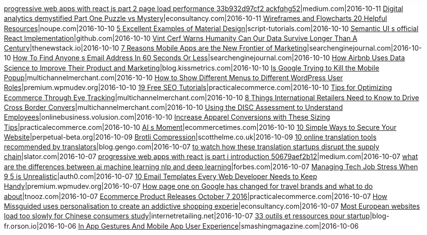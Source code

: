 [progressive web apps with react js part 2 page load performance 33b932d97cf2 ackfqhg52](https://medium.com/@addyosmani/progressive-web-apps-with-react-js-part-2-page-load-performance-33b932d97cf2#.ackfqhg52)|medium.com|2016-10-11
[Digital analytics demystified Part One Puzzle vs Mystery](https://econsultancy.com/blog/68396-digital-analytics-demystified-part-one-puzzle-vs-mystery/)|econsultancy.com|2016-10-11
[Wireframes and Flowcharts 20 Helpful Resources](http://www.noupe.com/essentials/wireframes-and-flowcharts-98990.html)|noupe.com|2016-10-10
[5 Excellent Examples of Material Design](https://www.script-tutorials.com/5-excellent-examples-of-material-design/)|script-tutorials.com|2016-10-10
[Semantic UI s official React Implementation](https://github.com/Semantic-Org/Semantic-UI-React)|github.com|2016-10-10
[Vint Cerf Warns Humanity Can Our Data Survive Longer Than A Century](http://thenewstack.io/vint-cerf-warns-humanity-can-data-survive-longer-century/)|thenewstack.io|2016-10-10
[7 Reasons Mobile Apps are the New Frontier of Marketing](https://www.searchenginejournal.com/7-reasons-mobile-apps-new-frontier-marketing/173310/amp/)|searchenginejournal.com|2016-10-10
[How To Find Anyone s Email Address In 60 Seconds Or Less](https://www.searchenginejournal.com/find-anyones-email-address-60-seconds-less/174933/amp/)|searchenginejournal.com|2016-10-10
[How Airbnb Uses Data Science to Improve Their Product and Marketing](https://blog.kissmetrics.com/how-airbnb-uses-data-science/)|blog.kissmetrics.com|2016-10-10
[Is Google Trying to Kill the Mobile Popup](http://multichannelmerchant.com/marketing/is-google-trying-to-kill-the-mobile-popup-10102016/)|multichannelmerchant.com|2016-10-10
[How to Show Different Menus to Different WordPress User Roles](https://premium.wpmudev.org/blog/show-different-menus-user-roles/)|premium.wpmudev.org|2016-10-10
[19 Free SEO Tutorials](http://www.practicalecommerce.com/articles/129380-19-Free-SEO-Tutorials)|practicalecommerce.com|2016-10-10
[Tips for Optimizing Ecommerce Through Eye Tracking](http://multichannelmerchant.com/ecommerce/tips-for-optimizing-ecommerce-through-eye-tracking-10102016/)|multichannelmerchant.com|2016-10-10
[8 Things International Retailers Need to Know to Drive Cross Border Convers](http://multichannelmerchant.com/blog/8-things-international-retailers-need-to-know-to-drive-cross-border-conversion-10102016/)|multichannelmerchant.com|2016-10-10
[Using the DISC Assessment to Understand Employees](http://onlinebusiness.volusion.com/articles/using-the-disc-assessment-to-understand-employees/)|onlinebusiness.volusion.com|2016-10-10
[Increase Apparel Conversions with These Sizing Tips](http://www.practicalecommerce.com/articles/128127-Increase-Apparel-Conversions-with-These-Sizing-Tips)|practicalecommerce.com|2016-10-10
[AI s Moment](http://www.ecommercetimes.com/story/83976.html?rss=1)|ecommercetimes.com|2016-10-10
[10 Simple Ways to Secure Your Website](https://www.perpetual-beta.org/weblog/security-headers.html)|perpetual-beta.org|2016-10-09
[Brotli Compression](https://scotthelme.co.uk/brotli-compression/amp/)|scotthelme.co.uk|2016-10-09
[10 online translation tools recommended by translators](http://blog.gengo.com/10-online-translation-tools-recommended-translators/)|blog.gengo.com|2016-10-07
[to watch how these translation startups disrupt the supply chain](https://slator.com/features/6-to-watch-how-these-translation-startups-disrupt-the-supply-chain/)|slator.com|2016-10-07
[progressive web apps with react js part i introduction 50679aef2b12](https://medium.com/@addyosmani/progressive-web-apps-with-react-js-part-i-introduction-50679aef2b12)|medium.com|2016-10-07
[what are the differences between ai machine learning nlp and deep learning](http://www.forbes.com/sites/quora/2016/09/23/what-are-the-differences-between-ai-machine-learning-nlp-and-deep-learning/)|forbes.com|2016-10-07
[Managing Tech Job Stress When 9 5 is Unrealistic](https://auth0.com/blog/managing-tech-job-stress-when-9-5-is-unrealistic)|auth0.com|2016-10-07
[10 Email Templates Every Web Developer Needs to Keep Handy](https://premium.wpmudev.org/blog/web-developer-email-templates/)|premium.wpmudev.org|2016-10-07
[How page one on Google has changed for travel brands and what to do about](https://www.tnooz.com/article/changing-face-travel-google/)|tnooz.com|2016-10-07
[Ecommerce Product Releases October 7 2016](http://www.practicalecommerce.com/articles/127960-Ecommerce-Product-Releases-October-7-2016)|practicalecommerce.com|2016-10-07
[How Missguided uses personalisation to create an addictive shopping experie](https://econsultancy.com/blog/68387-how-missguided-uses-personalisation-to-create-an-addictive-shopping-experience/)|econsultancy.com|2016-10-07
[Most European websites load too slowly for Chinese consumers study](http://internetretailing.net/2016/10/european-websites-load-slowly-chinese-consumers-study/)|internetretailing.net|2016-10-07
[33 outils et ressources pour startup](http://blog-fr.orson.io/24/33-outils-et-ressources-pour-startup)|blog-fr.orson.io|2016-10-06
[In App Gestures And Mobile App User Experience](https://www.smashingmagazine.com/2016/10/in-app-gestures-and-mobile-app-user-experience/)|smashingmagazine.com|2016-10-06